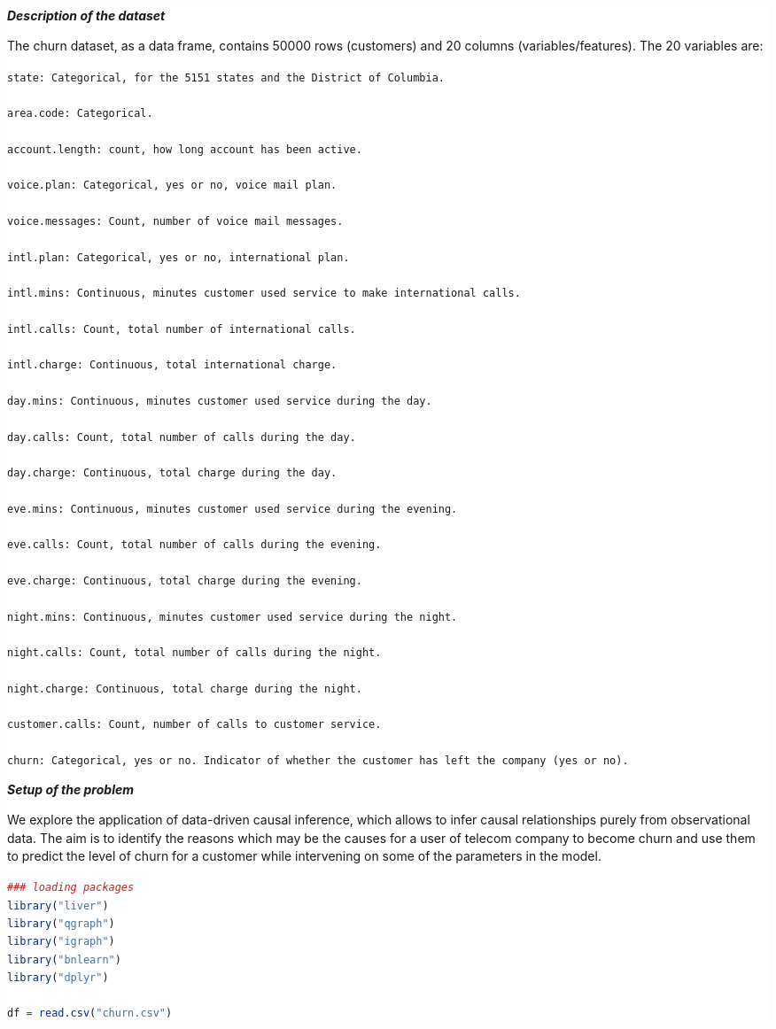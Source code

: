 ***Description of the dataset***

The churn dataset, as a data frame, contains 50000 rows (customers) and
20 columns (variables/features). The 20 variables are:

    state: Categorical, for the 5151 states and the District of Columbia.

    area.code: Categorical.

    account.length: count, how long account has been active.

    voice.plan: Categorical, yes or no, voice mail plan.

    voice.messages: Count, number of voice mail messages.

    intl.plan: Categorical, yes or no, international plan.

    intl.mins: Continuous, minutes customer used service to make international calls.

    intl.calls: Count, total number of international calls.

    intl.charge: Continuous, total international charge.

    day.mins: Continuous, minutes customer used service during the day.

    day.calls: Count, total number of calls during the day.

    day.charge: Continuous, total charge during the day.

    eve.mins: Continuous, minutes customer used service during the evening.

    eve.calls: Count, total number of calls during the evening.

    eve.charge: Continuous, total charge during the evening.

    night.mins: Continuous, minutes customer used service during the night.

    night.calls: Count, total number of calls during the night.

    night.charge: Continuous, total charge during the night.

    customer.calls: Count, number of calls to customer service.

    churn: Categorical, yes or no. Indicator of whether the customer has left the company (yes or no).

***Setup of the problem***

We explore the application of data-driven causal inference, which allows
to infer causal relationships purely from observational data. The aim is
to identify the reasons which may be the causes for a user of telecom
company to become churn and use them to predict the level of churn for a
customer while intervening on some of the parameters in the model.

``` r
### loading packages
library("liver")
library("qgraph")
library("igraph")
library("bnlearn")
library("dplyr")

df = read.csv("churn.csv")
```
